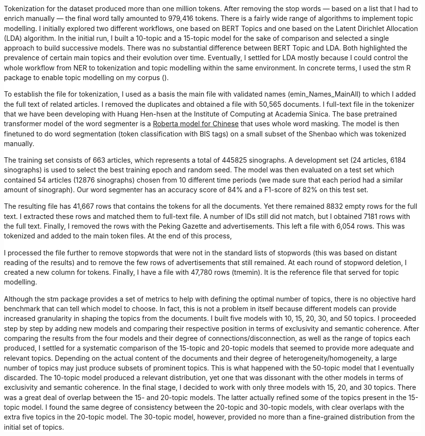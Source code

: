 

Tokenization for the dataset produced more than one million tokens. After removing the stop words — based on a list that I had to enrich manually — the final word tally amounted to 979,416 tokens. There is a fairly wide range of algorithms to implement topic modelling. I initially explored two different workflows, one based on BERT Topics and one based on the Latent Dirichlet Allocation (LDA) algorithm. In the initial run, I built a 10-topic and a 15-topic model for the sake of comparison and selected a single approach to build successive models. There was no substantial difference between BERT Topic and LDA. Both highlighted the prevalence of certain main topics and their evolution over time. Eventually, I settled for LDA mostly because I could control the whole workflow from NER to tokenization and topic modelling within the same environment. In concrete terms, I used the stm R package to enable topic modelling on my corpus (<cite data-cite="71251/XP2JQITV"></cite>).


To establish the file for tokenization, I used as a basis the main file with validated names (emin_Names_MainAll) to which I added the full text of related articles. I removed the duplicates and obtained a file with 50,565 documents. I full-text file in the tokenizer that we have been developing with Huang Hen-hsen at the Institute of Computing at Academia Sinica. The base pretrained transformer model of the word segmenter is a [Roberta model for Chinese](https://huggingface.co/hfl/chinese-roberta-wwm-ext) that uses whole word masking. The model is then finetuned to do word segmentation (token classification with BIS tags) on a small subset of the Shenbao which was tokenized manually.

The training set consists of 663 articles, which represents a total of 445825 sinographs. A development set (24 articles, 6184 sinographs) is used to select the best training epoch and random seed. The model was then evaluated on a test set which contained 54 articles (12876 sinographs) chosen from 10 different time periods (we made sure that each period had a similar amount of sinograph). Our word segmenter has an accuracy score of 84% and a F1-score of 82% on this test set.

The resulting file has 41,667 rows that contains the tokens for all the documents. Yet there remained 8832 empty rows for the full text. I extracted these rows and matched them to full-text file. A number of IDs still did not match, but I obtained 7181 rows with the full text. Finally, I removed the rows with the Peking Gazette and advertisements. This left a file with 6,054 rows. This was tokenized and added to the main token files. At the end of this process, 

I processed the file further to remove stopwords that were not in the standard lists of stopwords (this was based on distant reading of the results) and to remove the few rows of advertisements that still remained. At each round of stopword deletion, I created a new column for tokens. Finally, I have a file with 47,780 rows (tmemin). It is the reference file that served for topic modelling. 



Although the stm package provides a set of metrics to help with defining the optimal number of topics, there is no objective hard benchmark that can tell which model to choose. In fact, this is not a problem in itself because different models can provide increased granularity in shaping the topics from the documents. I built five models with 10, 15, 20, 30, and 50 topics. I proceeded step by step by adding new models and comparing their respective position in terms of exclusivity and semantic coherence. After comparing the results from the four models and their degree of connections/disconnection, as well as the range of topics each produced, I settled for a systematic comparison of the 15-topic and 20-topic models that seemed to provide more adequate and relevant topics. Depending on the actual content of the documents and their degree of heterogeneity/homogeneity, a large number of topics may just produce subsets of prominent topics. This is what happened with the 50-topic model that I eventually discarded. The 10-topic model produced a relevant distribution, yet one that was dissonant with the other models in terms of exclusivity and semantic coherence. In the final stage, I decided to work with only three models with 15, 20, and 30 topics. There was a great deal of overlap between the 15- and 20-topic models. The latter actually refined some of the topics present in the 15-topic model. I found the same degree of consistency between the 20-topic and 30-topic models, with clear overlaps with the extra five topics in the 20-topic model. The 30-topic model, however, provided no more than a fine-grained distribution from the initial set of topics.
